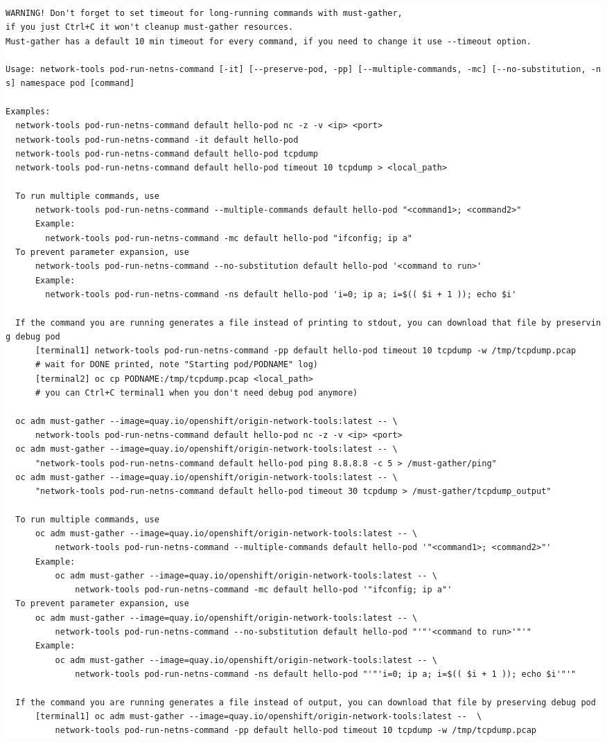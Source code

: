 ```
WARNING! Don't forget to set timeout for long-running commands with must-gather,
if you just Ctrl+C it won't cleanup must-gather resources.
Must-gather has a default 10 min timeout for every command, if you need to change it use --timeout option.

Usage: network-tools pod-run-netns-command [-it] [--preserve-pod, -pp] [--multiple-commands, -mc] [--no-substitution, -ns] namespace pod [command]

Examples:
  network-tools pod-run-netns-command default hello-pod nc -z -v <ip> <port>
  network-tools pod-run-netns-command -it default hello-pod
  network-tools pod-run-netns-command default hello-pod tcpdump
  network-tools pod-run-netns-command default hello-pod timeout 10 tcpdump > <local_path>

  To run multiple commands, use
      network-tools pod-run-netns-command --multiple-commands default hello-pod "<command1>; <command2>"
      Example:
        network-tools pod-run-netns-command -mc default hello-pod "ifconfig; ip a"
  To prevent parameter expansion, use
      network-tools pod-run-netns-command --no-substitution default hello-pod '<command to run>'
      Example:
        network-tools pod-run-netns-command -ns default hello-pod 'i=0; ip a; i=$(( $i + 1 )); echo $i'

  If the command you are running generates a file instead of printing to stdout, you can download that file by preserving debug pod
      [terminal1] network-tools pod-run-netns-command -pp default hello-pod timeout 10 tcpdump -w /tmp/tcpdump.pcap
      # wait for DONE printed, note "Starting pod/PODNAME" log)
      [terminal2] oc cp PODNAME:/tmp/tcpdump.pcap <local_path>
      # you can Ctrl+C terminal1 when you don't need debug pod anymore)

  oc adm must-gather --image=quay.io/openshift/origin-network-tools:latest -- \
      network-tools pod-run-netns-command default hello-pod nc -z -v <ip> <port>
  oc adm must-gather --image=quay.io/openshift/origin-network-tools:latest -- \
      "network-tools pod-run-netns-command default hello-pod ping 8.8.8.8 -c 5 > /must-gather/ping"
  oc adm must-gather --image=quay.io/openshift/origin-network-tools:latest -- \
      "network-tools pod-run-netns-command default hello-pod timeout 30 tcpdump > /must-gather/tcpdump_output"

  To run multiple commands, use
      oc adm must-gather --image=quay.io/openshift/origin-network-tools:latest -- \
          network-tools pod-run-netns-command --multiple-commands default hello-pod '"<command1>; <command2>"'
      Example:
          oc adm must-gather --image=quay.io/openshift/origin-network-tools:latest -- \
              network-tools pod-run-netns-command -mc default hello-pod '"ifconfig; ip a"'
  To prevent parameter expansion, use
      oc adm must-gather --image=quay.io/openshift/origin-network-tools:latest -- \
          network-tools pod-run-netns-command --no-substitution default hello-pod "'"'<command to run>'"'"
      Example:
          oc adm must-gather --image=quay.io/openshift/origin-network-tools:latest -- \
              network-tools pod-run-netns-command -ns default hello-pod "'"'i=0; ip a; i=$(( $i + 1 )); echo $i'"'"

  If the command you are running generates a file instead of output, you can download that file by preserving debug pod
      [terminal1] oc adm must-gather --image=quay.io/openshift/origin-network-tools:latest --  \
          network-tools pod-run-netns-command -pp default hello-pod timeout 10 tcpdump -w /tmp/tcpdump.pcap

```